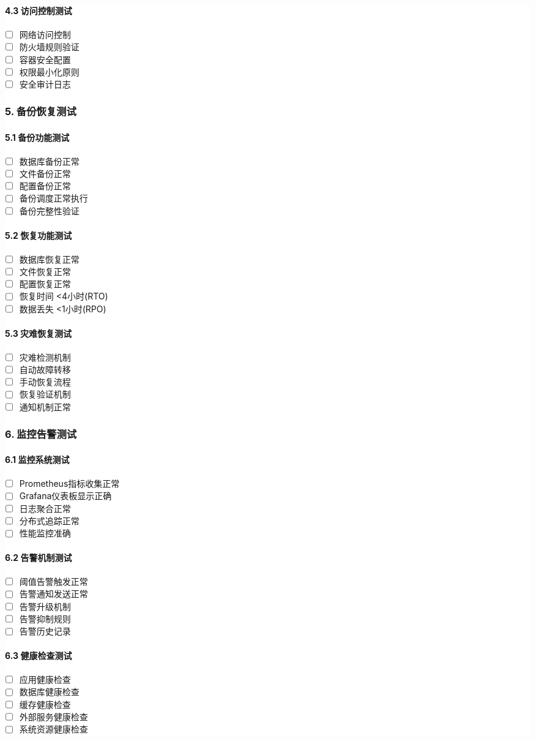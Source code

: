 #### 4.3 访问控制测试
- [ ] 网络访问控制
- [ ] 防火墙规则验证
- [ ] 容器安全配置
- [ ] 权限最小化原则
- [ ] 安全审计日志

### 5. 备份恢复测试

#### 5.1 备份功能测试
- [ ] 数据库备份正常
- [ ] 文件备份正常
- [ ] 配置备份正常
- [ ] 备份调度正常执行
- [ ] 备份完整性验证

#### 5.2 恢复功能测试
- [ ] 数据库恢复正常
- [ ] 文件恢复正常
- [ ] 配置恢复正常
- [ ] 恢复时间 <4小时(RTO)
- [ ] 数据丢失 <1小时(RPO)

#### 5.3 灾难恢复测试
- [ ] 灾难检测机制
- [ ] 自动故障转移
- [ ] 手动恢复流程
- [ ] 恢复验证机制
- [ ] 通知机制正常

### 6. 监控告警测试

#### 6.1 监控系统测试
- [ ] Prometheus指标收集正常
- [ ] Grafana仪表板显示正确
- [ ] 日志聚合正常
- [ ] 分布式追踪正常
- [ ] 性能监控准确

#### 6.2 告警机制测试
- [ ] 阈值告警触发正常
- [ ] 告警通知发送正常
- [ ] 告警升级机制
- [ ] 告警抑制规则
- [ ] 告警历史记录

#### 6.3 健康检查测试
- [ ] 应用健康检查
- [ ] 数据库健康检查
- [ ] 缓存健康检查
- [ ] 外部服务健康检查
- [ ] 系统资源健康检查
